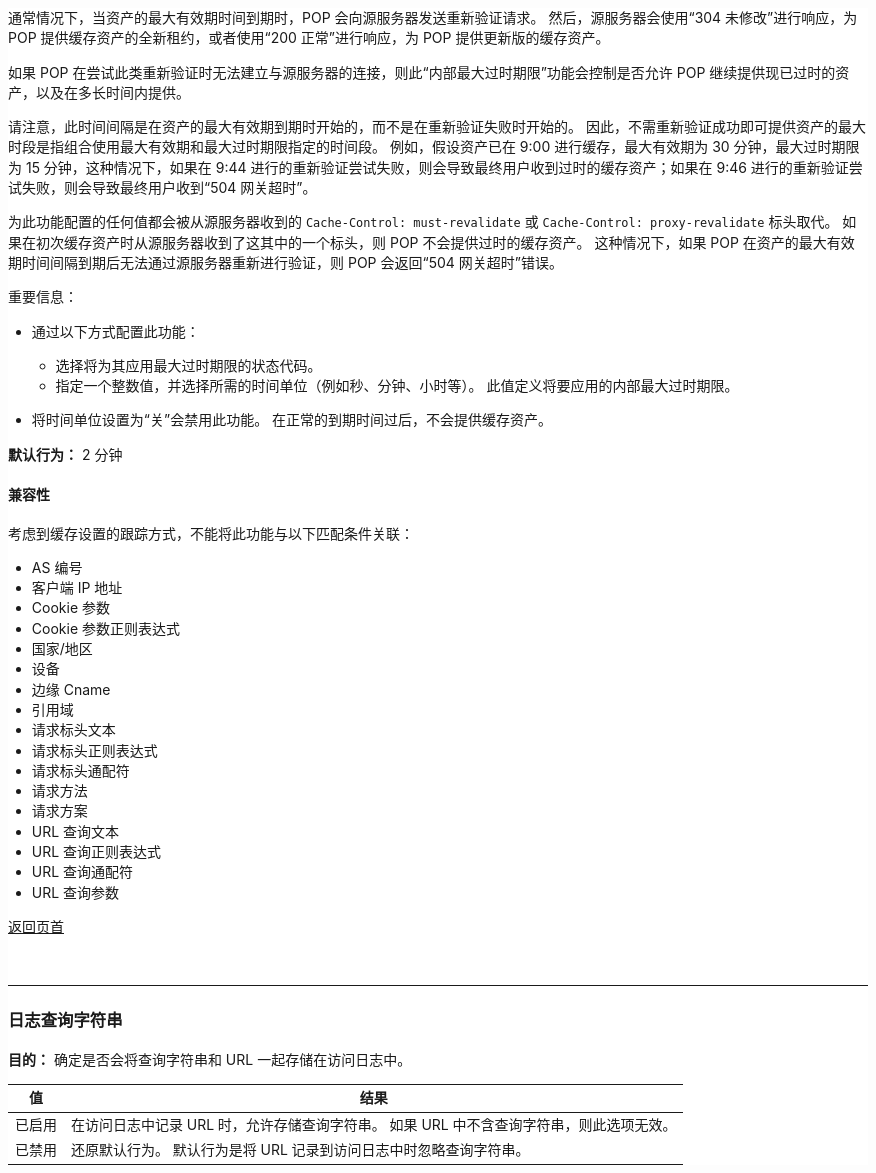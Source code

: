通常情况下，当资产的最大有效期时间到期时，POP 会向源服务器发送重新验证请求。 然后，源服务器会使用“304 未修改”进行响应，为 POP 提供缓存资产的全新租约，或者使用“200 正常”进行响应，为 POP 提供更新版的缓存资产。

如果 POP 在尝试此类重新验证时无法建立与源服务器的连接，则此“内部最大过时期限”功能会控制是否允许 POP 继续提供现已过时的资产，以及在多长时间内提供。

请注意，此时间间隔是在资产的最大有效期到期时开始的，而不是在重新验证失败时开始的。 因此，不需重新验证成功即可提供资产的最大时段是指组合使用最大有效期和最大过时期限指定的时间段。 例如，假设资产已在 9:00 进行缓存，最大有效期为 30 分钟，最大过时期限为 15 分钟，这种情况下，如果在 9:44 进行的重新验证尝试失败，则会导致最终用户收到过时的缓存资产；如果在 9:46 进行的重新验证尝试失败，则会导致最终用户收到“504 网关超时”。

为此功能配置的任何值都会被从源服务器收到的 `Cache-Control: must-revalidate` 或 `Cache-Control: proxy-revalidate` 标头取代。 如果在初次缓存资产时从源服务器收到了这其中的一个标头，则 POP 不会提供过时的缓存资产。 这种情况下，如果 POP 在资产的最大有效期时间间隔到期后无法通过源服务器重新进行验证，则 POP 会返回“504 网关超时”错误。

重要信息：

- 通过以下方式配置此功能：
    - 选择将为其应用最大过时期限的状态代码。
    - 指定一个整数值，并选择所需的时间单位（例如秒、分钟、小时等）。 此值定义将要应用的内部最大过时期限。

- 将时间单位设置为“关”会禁用此功能。 在正常的到期时间过后，不会提供缓存资产。

**默认行为：** 2 分钟

#### <a name="compatibility"></a>兼容性

考虑到缓存设置的跟踪方式，不能将此功能与以下匹配条件关联：
- AS 编号
- 客户端 IP 地址
- Cookie 参数
- Cookie 参数正则表达式
- 国家/地区
- 设备
- 边缘 Cname
- 引用域
- 请求标头文本
- 请求标头正则表达式
- 请求标头通配符
- 请求方法
- 请求方案
- URL 查询文本
- URL 查询正则表达式
- URL 查询通配符
- URL 查询参数

[返回页首](#azure-cdn-from-verizon-premium-rules-engine-features)

</br>

---

### <a name="log-query-string"></a>日志查询字符串

**目的：** 确定是否会将查询字符串和 URL 一起存储在访问日志中。

值|结果
-|-
已启用|在访问日志中记录 URL 时，允许存储查询字符串。 如果 URL 中不含查询字符串，则此选项无效。
已禁用|还原默认行为。 默认行为是将 URL 记录到访问日志中时忽略查询字符串。
